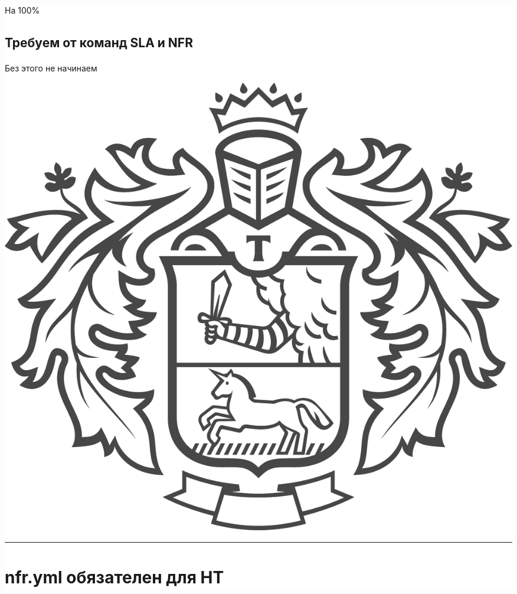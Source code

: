 На 100%

## __Требуем от команд SLA и NFR__

Без этого не начинаем

**_![ opacity:40% ](themes/img/tks2.png)_**

---


# nfr.yml обязателен для НТ
